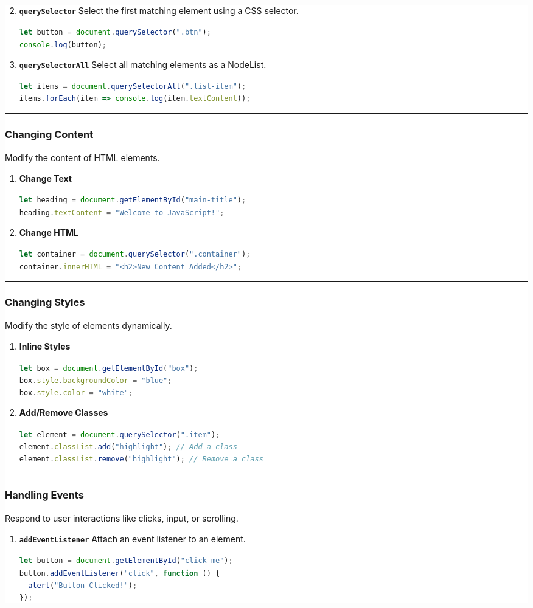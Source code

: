 2. **`querySelector`**
   Select the first matching element using a CSS selector.
   ```javascript
   let button = document.querySelector(".btn");
   console.log(button);
   ```

3. **`querySelectorAll`**
   Select all matching elements as a NodeList.
   ```javascript
   let items = document.querySelectorAll(".list-item");
   items.forEach(item => console.log(item.textContent));
   ```

---

### **Changing Content**
Modify the content of HTML elements.

1. **Change Text**
   ```javascript
   let heading = document.getElementById("main-title");
   heading.textContent = "Welcome to JavaScript!";
   ```

2. **Change HTML**
   ```javascript
   let container = document.querySelector(".container");
   container.innerHTML = "<h2>New Content Added</h2>";
   ```

---

### **Changing Styles**
Modify the style of elements dynamically.

1. **Inline Styles**
   ```javascript
   let box = document.getElementById("box");
   box.style.backgroundColor = "blue";
   box.style.color = "white";
   ```

2. **Add/Remove Classes**
   ```javascript
   let element = document.querySelector(".item");
   element.classList.add("highlight"); // Add a class
   element.classList.remove("highlight"); // Remove a class
   ```

---

### **Handling Events**
Respond to user interactions like clicks, input, or scrolling.

1. **`addEventListener`**
   Attach an event listener to an element.
   ```javascript
   let button = document.getElementById("click-me");
   button.addEventListener("click", function () {
     alert("Button Clicked!");
   });
   ```
